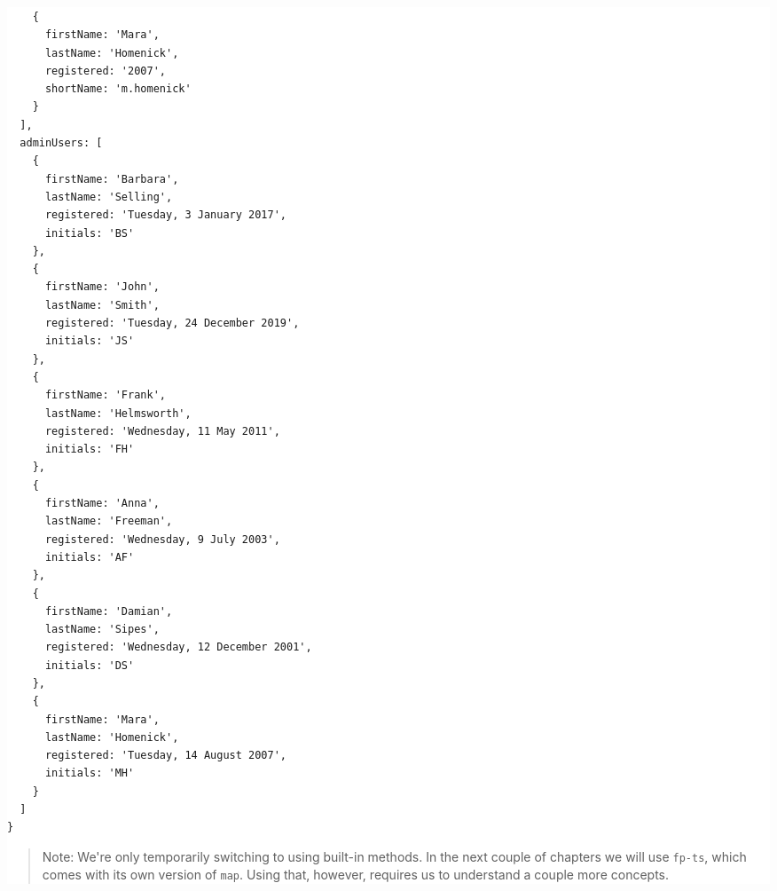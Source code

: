 ```json5
    {
      firstName: 'Mara',
      lastName: 'Homenick',
      registered: '2007',
      shortName: 'm.homenick'
    }
  ],
  adminUsers: [
    {
      firstName: 'Barbara',
      lastName: 'Selling',
      registered: 'Tuesday, 3 January 2017',
      initials: 'BS'
    },
    {
      firstName: 'John',
      lastName: 'Smith',
      registered: 'Tuesday, 24 December 2019',
      initials: 'JS'
    },
    {
      firstName: 'Frank',
      lastName: 'Helmsworth',
      registered: 'Wednesday, 11 May 2011',
      initials: 'FH'
    },
    {
      firstName: 'Anna',
      lastName: 'Freeman',
      registered: 'Wednesday, 9 July 2003',
      initials: 'AF'
    },
    {
      firstName: 'Damian',
      lastName: 'Sipes',
      registered: 'Wednesday, 12 December 2001',
      initials: 'DS'
    },
    {
      firstName: 'Mara',
      lastName: 'Homenick',
      registered: 'Tuesday, 14 August 2007',
      initials: 'MH'
    }
  ]
}
```

> Note: We're only temporarily switching to using built-in methods. In the next
couple of chapters we will use `fp-ts`, which comes with its own version of
`map`. Using that, however, requires us to understand a couple more concepts.
